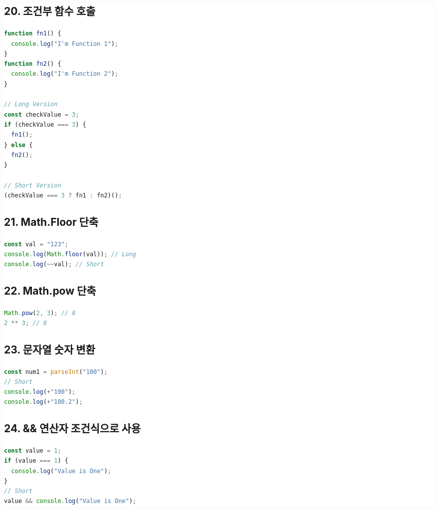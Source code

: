## 20. 조건부 함수 호출

```javascript
function fn1() {
  console.log("I'm Function 1");
}
function fn2() {
  console.log("I'm Function 2");
}

// Long Version
const checkValue = 3;
if (checkValue === 3) {
  fn1();
} else {
  fn2();
}

// Short Version
(checkValue === 3 ? fn1 : fn2)();
```

## 21. Math.Floor 단축

```javascript
const val = "123";
console.log(Math.floor(val)); // Long
console.log(~~val); // Short
```

## 22. Math.pow 단축

```javascript
Math.pow(2, 3); // 8
2 ** 3; // 8
```

## 23. 문자열 숫자 변환

```javascript
const num1 = parseInt("100");
// Short
console.log(+"100");
console.log(+"100.2");
```

## 24. && 연산자 조건식으로 사용

```javascript
const value = 1;
if (value === 1) {
  console.log("Value is One");
}
// Short
value && console.log("Value is One");
```
